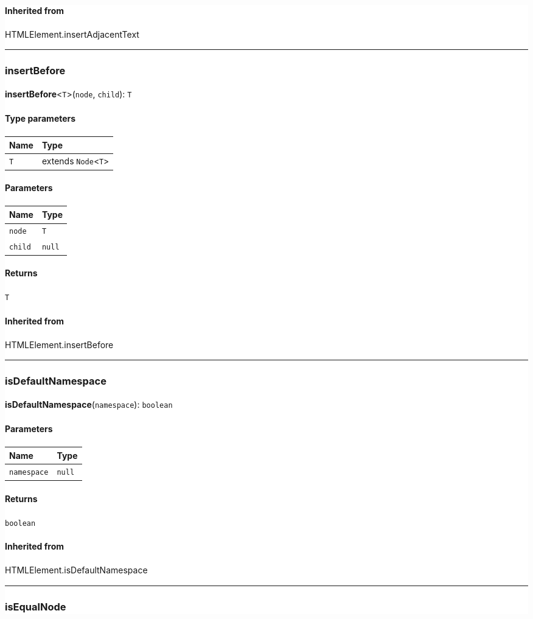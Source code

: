 #### Inherited from

HTMLElement.insertAdjacentText

***

### insertBefore

**insertBefore**<`T`>(`node`, `child`): `T`

#### Type parameters

| Name | Type |
| :------ | :------ |
| `T` | extends `Node`<`T`> |

#### Parameters

| Name | Type |
| :------ | :------ |
| `node` | `T` |
| `child` | `null` | `Node` |

#### Returns

`T`

#### Inherited from

HTMLElement.insertBefore

***

### isDefaultNamespace

**isDefaultNamespace**(`namespace`): `boolean`

#### Parameters

| Name | Type |
| :------ | :------ |
| `namespace` | `null` | `string` |

#### Returns

`boolean`

#### Inherited from

HTMLElement.isDefaultNamespace

***

### isEqualNode
